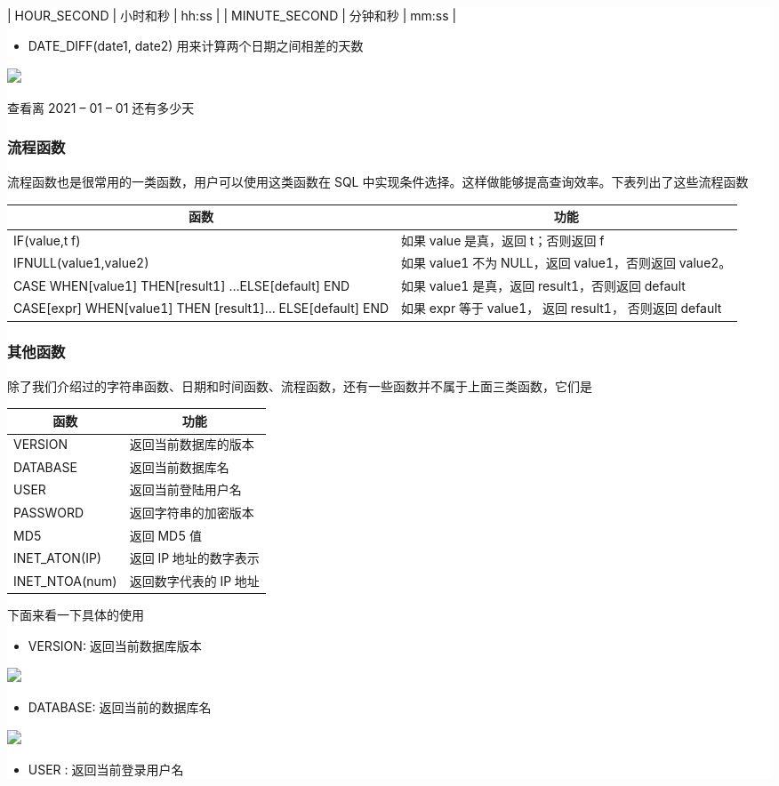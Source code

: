 | HOUR_SECOND | 小时和秒 | hh:ss |
| MINUTE_SECOND | 分钟和秒 | mm:ss |

*   DATE_DIFF(date1, date2) 用来计算两个日期之间相差的天数

![](img/cfff69c8c68bca955bbfa450fab6913f.png)

查看离 2021 – 01 – 01 还有多少天

### 流程函数

流程函数也是很常用的一类函数，用户可以使用这类函数在 SQL 中实现条件选择。这样做能够提高查询效率。下表列出了这些流程函数

| 函数 | 功能 |
| --- | --- |
| IF(value,t f) | 如果 value 是真，返回 t；否则返回 f |
| IFNULL(value1,value2) | 如果 value1 不为 NULL，返回 value1，否则返回 value2。 |
| CASE WHEN[value1] THEN[result1] …ELSE[default] END | 如果 value1 是真，返回 result1，否则返回 default |
| CASE[expr] WHEN[value1] THEN [result1]… ELSE[default] END | 如果 expr 等于 value1， 返回 result1， 否则返回 default |

### 其他函数

除了我们介绍过的字符串函数、日期和时间函数、流程函数，还有一些函数并不属于上面三类函数，它们是

| 函数 | 功能 |
| --- | --- |
| VERSION | 返回当前数据库的版本 |
| DATABASE | 返回当前数据库名 |
| USER | 返回当前登陆用户名 |
| PASSWORD | 返回字符串的加密版本 |
| MD5 | 返回 MD5 值 |
| INET_ATON(IP) | 返回 IP 地址的数字表示 |
| INET_NTOA(num) | 返回数字代表的 IP 地址 |

下面来看一下具体的使用

*   VERSION: 返回当前数据库版本

![](img/243ae9ab39b1882b056606a359d68fdb.png)

*   DATABASE: 返回当前的数据库名

![](img/ef3c42b2c1b81fbac147449d32aada8d.png)

*   USER : 返回当前登录用户名
